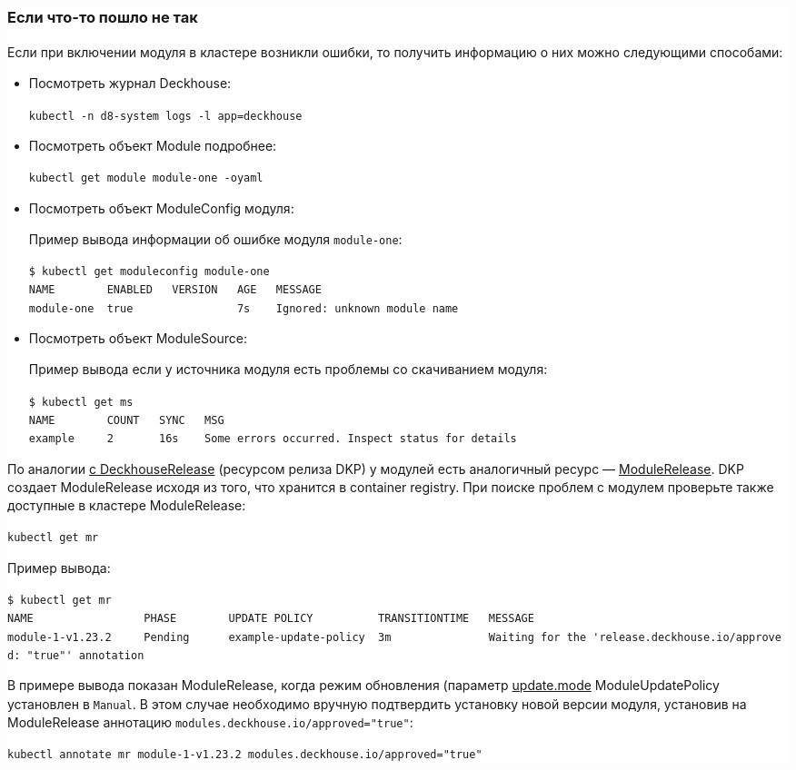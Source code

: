 ### Если что-то пошло не так

Если при включении модуля в кластере возникли ошибки, то получить информацию о них можно следующими способами:
- Посмотреть журнал Deckhouse:

  ```shell
  kubectl -n d8-system logs -l app=deckhouse
  ```

- Посмотреть объект Module подробнее:

  ```console
  kubectl get module module-one -oyaml
  ```
  
- Посмотреть объект ModuleConfig модуля:

  Пример вывода информации об ошибке модуля `module-one`:

  ```console
  $ kubectl get moduleconfig module-one
  NAME        ENABLED   VERSION   AGE   MESSAGE
  module-one  true                7s    Ignored: unknown module name
  ```

- Посмотреть объект ModuleSource:

  Пример вывода если у источника модуля есть проблемы со скачиванием модуля:

  ```console
  $ kubectl get ms
  NAME        COUNT   SYNC   MSG
  example     2       16s    Some errors occurred. Inspect status for details
  ```

По аналогии [с DeckhouseRelease](../../cr.html#deckhouserelease) (ресурсом релиза DKP) у модулей есть аналогичный ресурс — [ModuleRelease](../../cr.html#modulerelease). DKP создает ModuleRelease исходя из того, что хранится в container registry.
При поиске проблем с модулем проверьте также доступные в кластере ModuleRelease:

```shell
kubectl get mr
```

Пример вывода:

```console
$ kubectl get mr
NAME                 PHASE        UPDATE POLICY          TRANSITIONTIME   MESSAGE
module-1-v1.23.2     Pending      example-update-policy  3m               Waiting for the 'release.deckhouse.io/approved: "true"' annotation
```

В примере вывода показан ModuleRelease, когда режим обновления (параметр [update.mode](../../cr.html#moduleupdatepolicy-v1alpha1-spec-update-mode) ModuleUpdatePolicy установлен в `Manual`. В этом случае необходимо вручную подтвердить установку новой версии модуля, установив на ModuleRelease аннотацию `modules.deckhouse.io/approved="true"`:

```shell
kubectl annotate mr module-1-v1.23.2 modules.deckhouse.io/approved="true"
```
